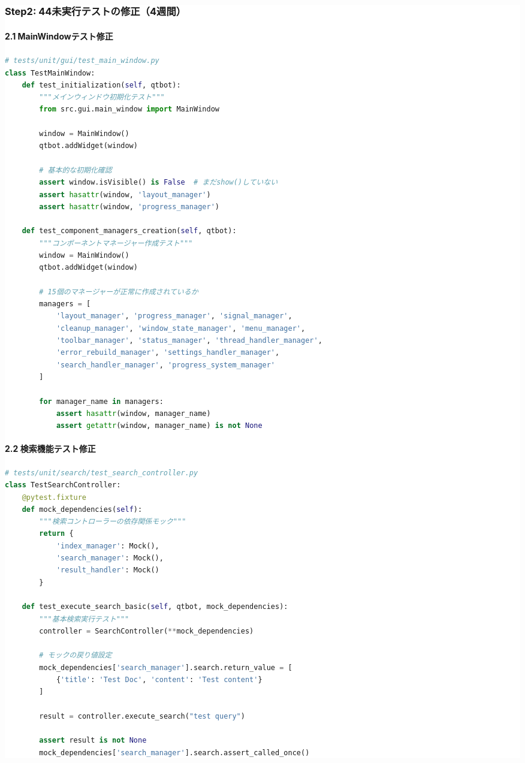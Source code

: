### Step2: 44未実行テストの修正（4週間）

#### 2.1 MainWindowテスト修正
```python
# tests/unit/gui/test_main_window.py
class TestMainWindow:
    def test_initialization(self, qtbot):
        """メインウィンドウ初期化テスト"""
        from src.gui.main_window import MainWindow
        
        window = MainWindow()
        qtbot.addWidget(window)
        
        # 基本的な初期化確認
        assert window.isVisible() is False  # まだshow()していない
        assert hasattr(window, 'layout_manager')
        assert hasattr(window, 'progress_manager')
    
    def test_component_managers_creation(self, qtbot):
        """コンポーネントマネージャー作成テスト"""
        window = MainWindow()
        qtbot.addWidget(window)
        
        # 15個のマネージャーが正常に作成されているか
        managers = [
            'layout_manager', 'progress_manager', 'signal_manager',
            'cleanup_manager', 'window_state_manager', 'menu_manager',
            'toolbar_manager', 'status_manager', 'thread_handler_manager',
            'error_rebuild_manager', 'settings_handler_manager',
            'search_handler_manager', 'progress_system_manager'
        ]
        
        for manager_name in managers:
            assert hasattr(window, manager_name)
            assert getattr(window, manager_name) is not None
```

#### 2.2 検索機能テスト修正
```python
# tests/unit/search/test_search_controller.py
class TestSearchController:
    @pytest.fixture
    def mock_dependencies(self):
        """検索コントローラーの依存関係モック"""
        return {
            'index_manager': Mock(),
            'search_manager': Mock(),
            'result_handler': Mock()
        }
    
    def test_execute_search_basic(self, qtbot, mock_dependencies):
        """基本検索実行テスト"""
        controller = SearchController(**mock_dependencies)
        
        # モックの戻り値設定
        mock_dependencies['search_manager'].search.return_value = [
            {'title': 'Test Doc', 'content': 'Test content'}
        ]
        
        result = controller.execute_search("test query")
        
        assert result is not None
        mock_dependencies['search_manager'].search.assert_called_once()
```